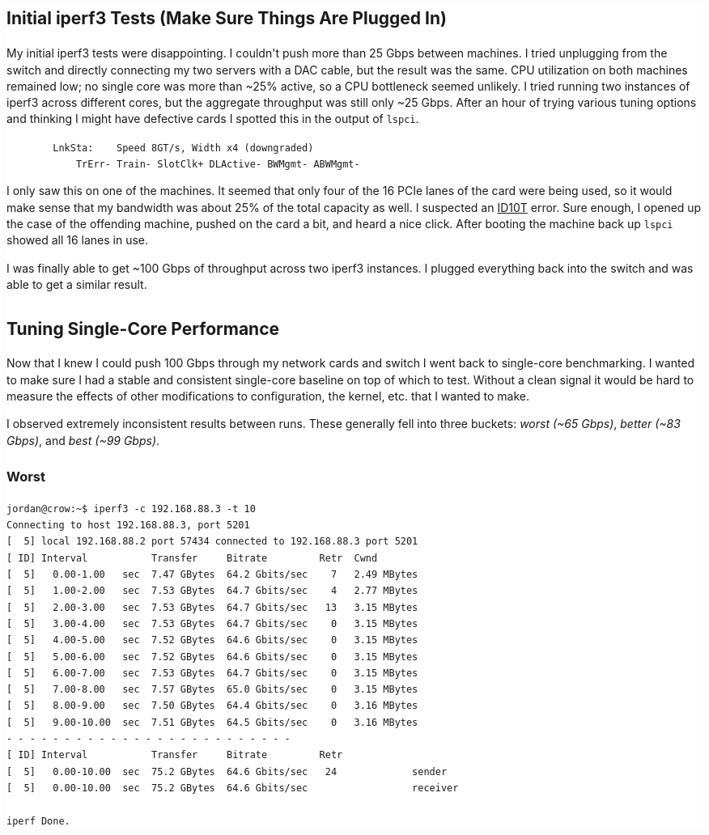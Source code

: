 ## Initial iperf3 Tests (Make Sure Things Are Plugged In)

My initial iperf3 tests were disappointing. I couldn't push more than 25 Gbps
between machines. I tried unplugging from the switch and directly connecting
my two servers with a DAC cable, but the result was the same. CPU utilization
on both machines remained low; no single core was more than ~25% active, so a
CPU bottleneck seemed unlikely. I tried running two instances of iperf3 across
different cores, but the aggregate throughput was still only ~25 Gbps. After an
hour of trying various tuning options and thinking I might have defective cards
I spotted this in the output of `lspci`.

```
        LnkSta:    Speed 8GT/s, Width x4 (downgraded)
            TrErr- Train- SlotClk+ DLActive- BWMgmt- ABWMgmt-
```

I only saw this on one of the machines. It seemed that only four of the 16 PCIe
lanes of the card were being used, so it would make sense that my bandwidth was
about 25% of the total capacity as well. I suspected an
[ID10T](https://en.wikipedia.org/wiki/User_error) error. Sure enough, I opened
up the case of the offending machine, pushed on the card a bit, and heard a nice
click. After booting the machine back up `lspci` showed all 16 lanes in use.

I was finally able to get ~100 Gbps of throughput across two iperf3 instances.
I plugged everything back into the switch and was able to get a similar result.

## Tuning Single-Core Performance

Now that I knew I could push 100 Gbps through my network cards and switch I went
back to single-core benchmarking. I wanted to make sure I had a stable and
consistent single-core baseline on top of which to test. Without a clean signal
it would be hard to measure the effects of other modifications to configuration,
the kernel, etc. that I wanted to make.

I observed extremely inconsistent results between runs. These generally fell
into three buckets: *worst (~65 Gbps)*, *better (~83 Gbps)*, and
*best (~99 Gbps)*.

### Worst
```
jordan@crow:~$ iperf3 -c 192.168.88.3 -t 10
Connecting to host 192.168.88.3, port 5201
[  5] local 192.168.88.2 port 57434 connected to 192.168.88.3 port 5201
[ ID] Interval           Transfer     Bitrate         Retr  Cwnd
[  5]   0.00-1.00   sec  7.47 GBytes  64.2 Gbits/sec    7   2.49 MBytes       
[  5]   1.00-2.00   sec  7.53 GBytes  64.7 Gbits/sec    4   2.77 MBytes       
[  5]   2.00-3.00   sec  7.53 GBytes  64.7 Gbits/sec   13   3.15 MBytes       
[  5]   3.00-4.00   sec  7.53 GBytes  64.7 Gbits/sec    0   3.15 MBytes       
[  5]   4.00-5.00   sec  7.52 GBytes  64.6 Gbits/sec    0   3.15 MBytes       
[  5]   5.00-6.00   sec  7.52 GBytes  64.6 Gbits/sec    0   3.15 MBytes       
[  5]   6.00-7.00   sec  7.53 GBytes  64.7 Gbits/sec    0   3.15 MBytes       
[  5]   7.00-8.00   sec  7.57 GBytes  65.0 Gbits/sec    0   3.15 MBytes       
[  5]   8.00-9.00   sec  7.50 GBytes  64.4 Gbits/sec    0   3.16 MBytes       
[  5]   9.00-10.00  sec  7.51 GBytes  64.5 Gbits/sec    0   3.16 MBytes       
- - - - - - - - - - - - - - - - - - - - - - - - -
[ ID] Interval           Transfer     Bitrate         Retr
[  5]   0.00-10.00  sec  75.2 GBytes  64.6 Gbits/sec   24             sender
[  5]   0.00-10.00  sec  75.2 GBytes  64.6 Gbits/sec                  receiver

iperf Done.
```
